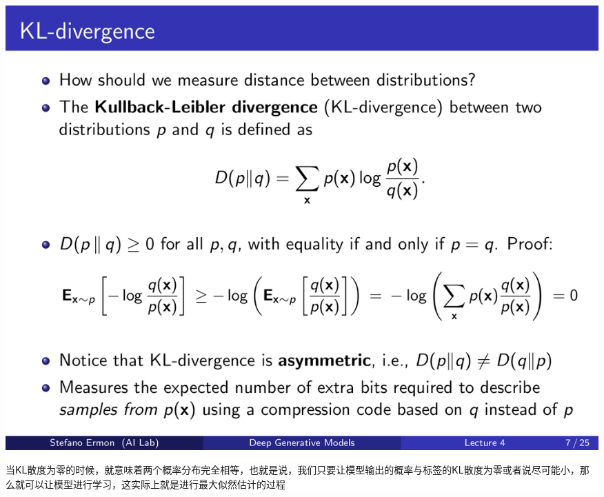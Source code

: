 ![Stanford_CS236_L4_7](./assets/Stanford_CS236_L4_7.png)

当KL散度为零的时候，就意味着两个概率分布完全相等，也就是说，我们只要让模型输出的概率与标签的KL散度为零或者说尽可能小，那么就可以让模型进行学习，这实际上就是进行最大似然估计的过程
